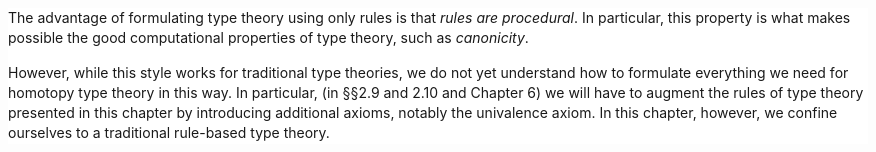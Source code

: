 The advantage of formulating type theory using only rules is that *rules are procedural*. In particular, this property is what makes possible the good computational properties of type theory, such as *canonicity*.

However, while this style works for traditional type theories, we do not yet understand how to formulate everything we need for homotopy type theory in this way. In particular, (in §§2.9 and 2.10 and Chapter 6) we will have to augment the rules of type theory presented in this chapter by introducing additional axioms, notably the univalence axiom. In this chapter, however, we confine ourselves to a traditional rule-based type theory.
